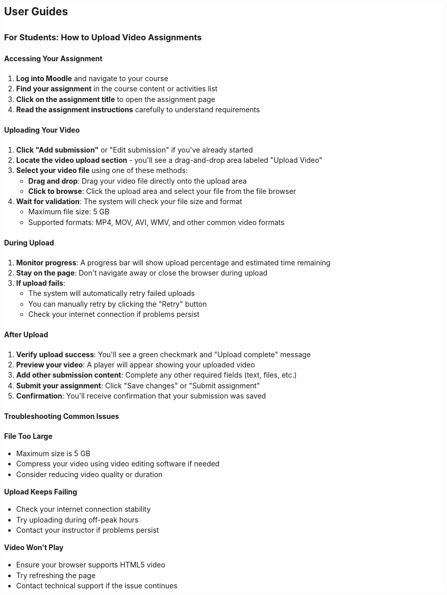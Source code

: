 ## User Guides

### For Students: How to Upload Video Assignments

#### Accessing Your Assignment

1. **Log into Moodle** and navigate to your course
2. **Find your assignment** in the course content or activities list
3. **Click on the assignment title** to open the assignment page
4. **Read the assignment instructions** carefully to understand requirements

#### Uploading Your Video

1. **Click "Add submission"** or "Edit submission" if you've already started
2. **Locate the video upload section** - you'll see a drag-and-drop area labeled "Upload Video"
3. **Select your video file** using one of these methods:
   - **Drag and drop**: Drag your video file directly onto the upload area
   - **Click to browse**: Click the upload area and select your file from the file browser
4. **Wait for validation**: The system will check your file size and format
   - Maximum file size: 5 GB
   - Supported formats: MP4, MOV, AVI, WMV, and other common video formats

#### During Upload

1. **Monitor progress**: A progress bar will show upload percentage and estimated time remaining
2. **Stay on the page**: Don't navigate away or close the browser during upload
3. **If upload fails**: 
   - The system will automatically retry failed uploads
   - You can manually retry by clicking the "Retry" button
   - Check your internet connection if problems persist

#### After Upload

1. **Verify upload success**: You'll see a green checkmark and "Upload complete" message
2. **Preview your video**: A player will appear showing your uploaded video
3. **Add other submission content**: Complete any other required fields (text, files, etc.)
4. **Submit your assignment**: Click "Save changes" or "Submit assignment"
5. **Confirmation**: You'll receive confirmation that your submission was saved

#### Troubleshooting Common Issues

**File Too Large**
- Maximum size is 5 GB
- Compress your video using video editing software if needed
- Consider reducing video quality or duration

**Upload Keeps Failing**
- Check your internet connection stability
- Try uploading during off-peak hours
- Contact your instructor if problems persist

**Video Won't Play**
- Ensure your browser supports HTML5 video
- Try refreshing the page
- Contact technical support if the issue continues
